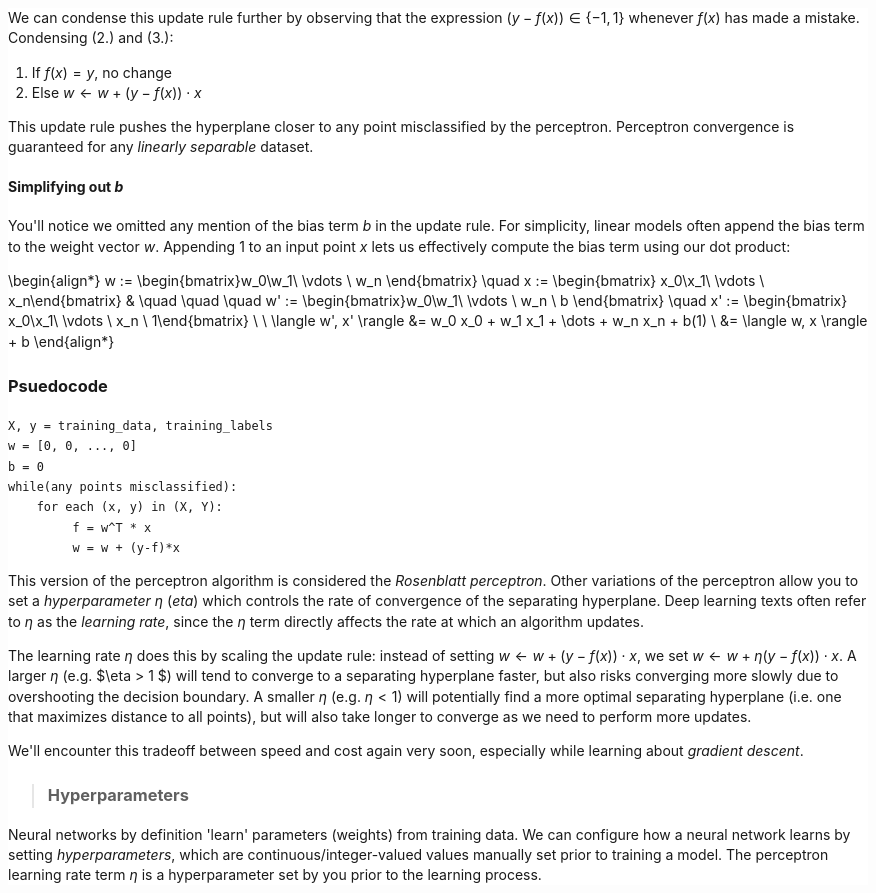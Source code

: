 We can condense this update rule further by observing that the expression $\big(y-f(x)\big)\in \{ -1, 1\}$ whenever $f(x)$ has made a mistake. Condensing (2.) and (3.):

1. If $f(x) = y$, no change
2. Else $w \leftarrow w + \big(y-f(x)\big)\cdot x$

This update rule pushes the hyperplane closer to any point misclassified by the perceptron. Perceptron convergence is guaranteed for any _linearly separable_ dataset.

#### Simplifying out $b$
You'll notice we omitted any mention of the bias term $b$ in the update rule. For simplicity, linear models often append the bias term to the weight vector $w$. Appending $1$ to an input point $x$ lets us effectively compute the bias term using our dot product:

\begin{align*}
w := \begin{bmatrix}w_0\\w_1\\ \vdots \\ w_n \end{bmatrix} \quad x := \begin{bmatrix} x_0\\x_1\\ \vdots \\ x_n\end{bmatrix} & \quad \quad \quad
w' := \begin{bmatrix}w_0\\w_1\\ \vdots \\ w_n \\ b \end{bmatrix} \quad x' := \begin{bmatrix} x_0\\x_1\\ \vdots \\ x_n \\ 1\end{bmatrix} \\ \\
\langle w', x' \rangle &= w_0 x_0 + w_1 x_1 + \dots + w_n x_n + b(1) \\
&= \langle w, x \rangle + b
\end{align*}


### Psuedocode

```
X, y = training_data, training_labels
w = [0, 0, ..., 0]
b = 0
while(any points misclassified):
    for each (x, y) in (X, Y):
         f = w^T * x
         w = w + (y-f)*x
```

This version of the perceptron algorithm is considered the _Rosenblatt perceptron_. Other variations of the perceptron allow you to set a _hyperparameter_ $\eta$ (_eta_) which controls the rate of convergence of the separating hyperplane. Deep learning texts often refer to $\eta$ as the _learning rate_, since the $\eta$ term directly affects the rate at which an algorithm updates.

The learning rate $\eta$ does this by scaling the update rule: instead of setting $w \leftarrow w+\big(y - f(x)\big)\cdot x$, we set $w \leftarrow w + \eta\big(y-f(x)\big)\cdot x$. A larger $\eta$ (e.g. $\eta > 1 $) will tend to converge to a separating hyperplane faster, but also risks converging more slowly due to overshooting the decision boundary. A smaller $\eta$ (e.g. $\eta < 1$) will potentially find a more optimal separating hyperplane (i.e. one that maximizes distance to all points), but will also take longer to converge as we need to perform more updates.

We'll encounter this tradeoff between speed and cost again very soon, especially while learning about _gradient descent_.

> ### Hyperparameters
Neural networks by definition 'learn' parameters (weights) from training data. We can configure how a neural network learns by setting _hyperparameters_, which are continuous/integer-valued values manually set prior to training a model. The perceptron learning rate term $\eta$ is a hyperparameter set by you prior to the learning process.
